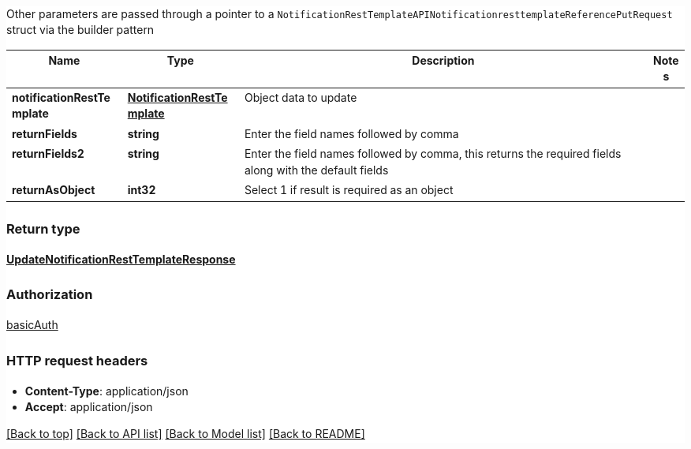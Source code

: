 Other parameters are passed through a pointer to a `NotificationRestTemplateAPINotificationresttemplateReferencePutRequest` struct via the builder pattern


Name | Type | Description  | Notes
------------- | ------------- | ------------- | -------------
**notificationRestTemplate** | [**NotificationRestTemplate**](NotificationRestTemplate.md) | Object data to update | 
**returnFields** | **string** | Enter the field names followed by comma | 
**returnFields2** | **string** | Enter the field names followed by comma, this returns the required fields along with the default fields | 
**returnAsObject** | **int32** | Select 1 if result is required as an object | 

### Return type

[**UpdateNotificationRestTemplateResponse**](UpdateNotificationRestTemplateResponse.md)

### Authorization

[basicAuth](../README.md#basicAuth)

### HTTP request headers

- **Content-Type**: application/json
- **Accept**: application/json

[[Back to top]](#) [[Back to API list]](../README.md#documentation-for-api-endpoints)
[[Back to Model list]](../README.md#documentation-for-models)
[[Back to README]](../README.md)

